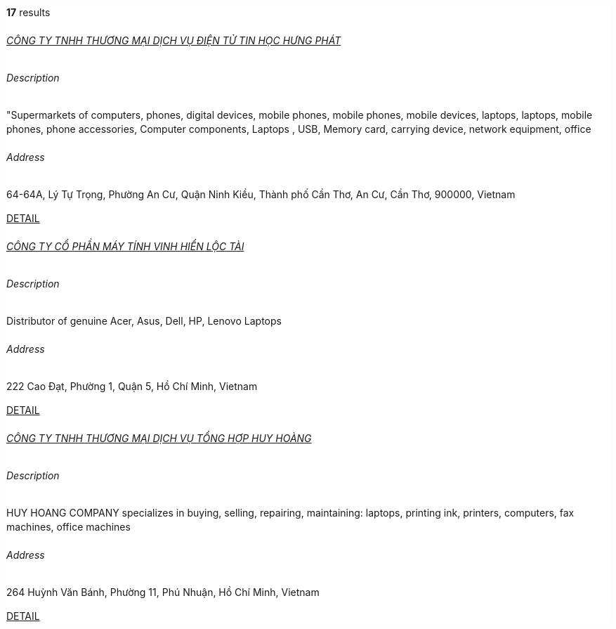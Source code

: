 
<p class="fs-medium textColorHighlight"><strong>17</strong> results</p>
<div class="bd-item">
    <div class="item-content">
        <h6 class="textColorPrimary item-title"><a class="textColorPrimary" href="/accommodation/other-accommodation/vietnam-laptops-companies/level3-cong-ty-tnhh-tm-dv-dien-tu-tin-hoc-hung-phat-2507502">CÔNG TY TNHH THƯƠNG MẠI DỊCH VỤ ĐIỆN TỬ TIN HỌC  HƯNG PHÁT</a></h6>
        <h6 class="bd-label">Description</h6>
        <p>&quot;Supermarkets of computers, phones, digital devices, mobile phones, mobile phones, mobile devices, laptops, laptops, mobile phones, phone accessories, Computer components, Laptops , USB, Memory card, carrying device, network equipment, office </p>
        <h6 class="bd-label">Address</h6>
        <p>64-64A, Lý Tự Trọng, Phường An Cư, Quận Ninh Kiều, Thành phố Cần Thơ, An Cư, Cần Thơ, 900000, Vietnam</p>
        <p>
            <a class="btn btn-sm btn-primary" href="/accommodation/other-accommodation/vietnam-laptops-companies/level3-cong-ty-tnhh-tm-dv-dien-tu-tin-hoc-hung-phat-2507502">DETAIL <i class="bd-icon ic_arrow_back"></i></a>
        </p>
    </div>
</div>

<div class="bd-item">
    <div class="item-content">
        <h6 class="textColorPrimary item-title"><a class="textColorPrimary" href="/accommodation/other-accommodation/vietnam-laptops-companies/level3-vinh-hien-loc-tai-computer-corporation-3061673">CÔNG TY CỔ PHẦN MÁY TÍNH VINH HIỂN LỘC TÀI</a></h6>
        <h6 class="bd-label">Description</h6>
        <p>Distributor of genuine Acer, Asus, Dell, HP, Lenovo Laptops</p>
        <h6 class="bd-label">Address</h6>
        <p>222 Cao Đạt, Phường 1, Quận 5, Hồ Chí Minh, Vietnam</p>
        <p>
            <a class="btn btn-sm btn-primary" href="/accommodation/other-accommodation/vietnam-laptops-companies/level3-vinh-hien-loc-tai-computer-corporation-3061673">DETAIL <i class="bd-icon ic_arrow_back"></i></a>
        </p>
    </div>
</div>

<div class="bd-item">
    <div class="item-content">
        <h6 class="textColorPrimary item-title"><a class="textColorPrimary" href="/accommodation/other-accommodation/vietnam-laptops-companies/level3-cong-ty-tnhh-tmdvth-huy-hoang-3011479">CÔNG TY TNHH THƯƠNG MẠI DỊCH VỤ TỔNG HỢP HUY HOÀNG</a></h6>
        <h6 class="bd-label">Description</h6>
        <p>HUY HOANG COMPANY specializes in buying, selling, repairing, maintaining: laptops, printing ink, printers, computers, fax machines, office machines</p>
        <h6 class="bd-label">Address</h6>
        <p>264 Huỳnh Văn Bánh, Phường 11, Phú Nhuận, Hồ Chí Minh, Vietnam</p>
        <p>
            <a class="btn btn-sm btn-primary" href="/accommodation/other-accommodation/vietnam-laptops-companies/level3-cong-ty-tnhh-tmdvth-huy-hoang-3011479">DETAIL <i class="bd-icon ic_arrow_back"></i></a>
        </p>
    </div>
</div>
